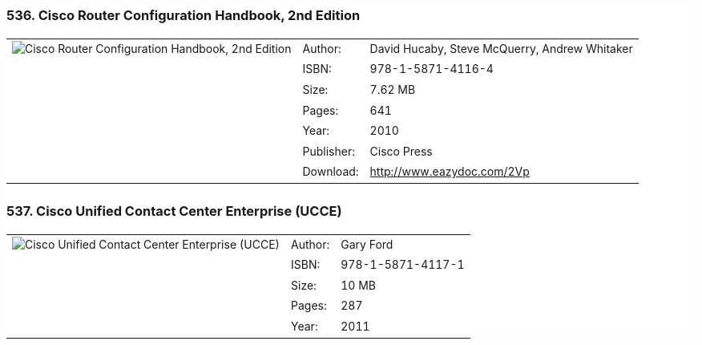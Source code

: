 ### 536. Cisco Router Configuration Handbook, 2nd Edition

<table>
    <tr>
        <td rowspan="7">
            <img alt="Cisco Router Configuration Handbook, 2nd Edition" src="http://it-ebooks.info/images/ebooks/11/cisco_router_configuration_handbook_2nd_edition.jpg">
        </td>
        <td>Author:</td>
        <td>David Hucaby, Steve McQuerry, Andrew Whitaker</td>
    </tr>
    <tr>
        <td>ISBN:</td>
        <td>978-1-5871-4116-4</td>
    </tr>
    <tr>
        <td>Size:</td>
        <td>7.62 MB</td>
    </tr>
    <tr>
        <td>Pages:</td>
        <td>641</td>
    </tr>
    <tr>
        <td>Year:</td>
        <td>2010</td>
    </tr>
    <tr>
        <td>Publisher:</td>
        <td>Cisco Press</td>
    </tr>
    <tr>
        <td>Download:</td>
        <td><a title="Download Cisco Router Configuration Handbook, 2nd Edition pdf" href="http://www.eazydoc.com/2Vp">http://www.eazydoc.com/2Vp</a></td>
    </tr>
</table>

### 537. Cisco Unified Contact Center Enterprise (UCCE)

<table>
    <tr>
        <td rowspan="7">
            <img alt="Cisco Unified Contact Center Enterprise (UCCE)" src="http://it-ebooks.info/images/ebooks/11/cisco_unified_contact_center_enterprise_ucce.jpg">
        </td>
        <td>Author:</td>
        <td>Gary Ford</td>
    </tr>
    <tr>
        <td>ISBN:</td>
        <td>978-1-5871-4117-1</td>
    </tr>
    <tr>
        <td>Size:</td>
        <td>10 MB</td>
    </tr>
    <tr>
        <td>Pages:</td>
        <td>287</td>
    </tr>
    <tr>
        <td>Year:</td>
        <td>2011</td>